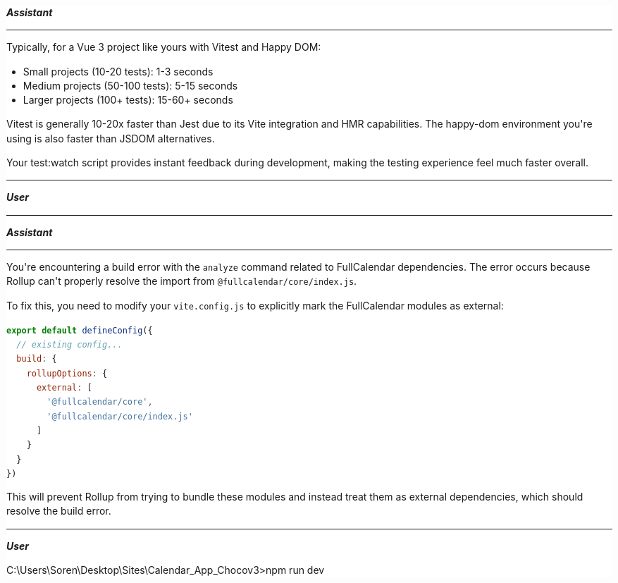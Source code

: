 _**Assistant**_



---

Typically, for a Vue 3 project like yours with Vitest and Happy DOM:

- Small projects (10-20 tests): 1-3 seconds
- Medium projects (50-100 tests): 5-15 seconds
- Larger projects (100+ tests): 15-60+ seconds

Vitest is generally 10-20x faster than Jest due to its Vite integration and HMR capabilities. The happy-dom environment you're using is also faster than JSDOM alternatives.

Your test:watch script provides instant feedback during development, making the testing experience feel much faster overall.

---

_**User**_



---

_**Assistant**_



---

You're encountering a build error with the `analyze` command related to FullCalendar dependencies. The error occurs because Rollup can't properly resolve the import from `@fullcalendar/core/index.js`.

To fix this, you need to modify your `vite.config.js` to explicitly mark the FullCalendar modules as external:

```js
export default defineConfig({
  // existing config...
  build: {
    rollupOptions: {
      external: [
        '@fullcalendar/core',
        '@fullcalendar/core/index.js'
      ]
    }
  }
})
```

This will prevent Rollup from trying to bundle these modules and instead treat them as external dependencies, which should resolve the build error.

---

_**User**_

C:\Users\Soren\Desktop\Sites\Calendar_App_Chocov3>npm run dev
